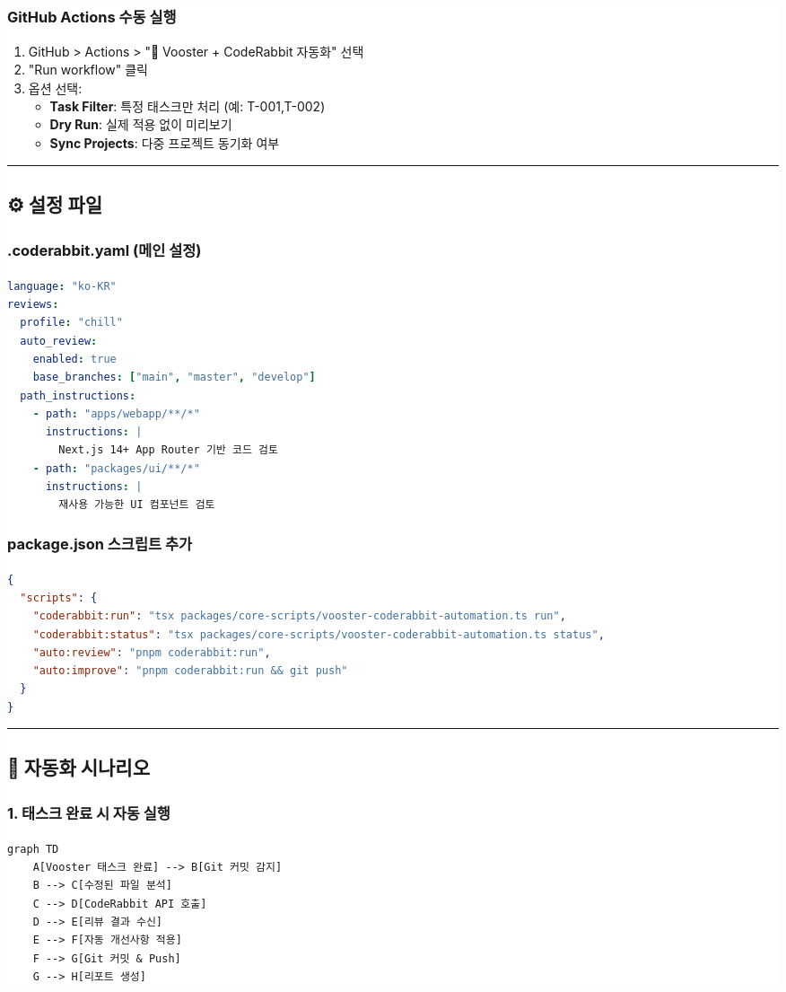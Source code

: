 ### GitHub Actions 수동 실행

1. GitHub > Actions > "🤖 Vooster + CodeRabbit 자동화" 선택
2. "Run workflow" 클릭
3. 옵션 선택:
   - **Task Filter**: 특정 태스크만 처리 (예: T-001,T-002)
   - **Dry Run**: 실제 적용 없이 미리보기
   - **Sync Projects**: 다중 프로젝트 동기화 여부

---

## ⚙️ 설정 파일

### .coderabbit.yaml (메인 설정)

```yaml
language: "ko-KR"
reviews:
  profile: "chill"
  auto_review:
    enabled: true
    base_branches: ["main", "master", "develop"]
  path_instructions:
    - path: "apps/webapp/**/*"
      instructions: |
        Next.js 14+ App Router 기반 코드 검토
    - path: "packages/ui/**/*"
      instructions: |
        재사용 가능한 UI 컴포넌트 검토
```

### package.json 스크립트 추가

```json
{
  "scripts": {
    "coderabbit:run": "tsx packages/core-scripts/vooster-coderabbit-automation.ts run",
    "coderabbit:status": "tsx packages/core-scripts/vooster-coderabbit-automation.ts status",
    "auto:review": "pnpm coderabbit:run",
    "auto:improve": "pnpm coderabbit:run && git push"
  }
}
```

---

## 🔄 자동화 시나리오

### 1. 태스크 완료 시 자동 실행

```mermaid
graph TD
    A[Vooster 태스크 완료] --> B[Git 커밋 감지]
    B --> C[수정된 파일 분석]
    C --> D[CodeRabbit API 호출]
    D --> E[리뷰 결과 수신]
    E --> F[자동 개선사항 적용]
    F --> G[Git 커밋 & Push]
    G --> H[리포트 생성]
```
